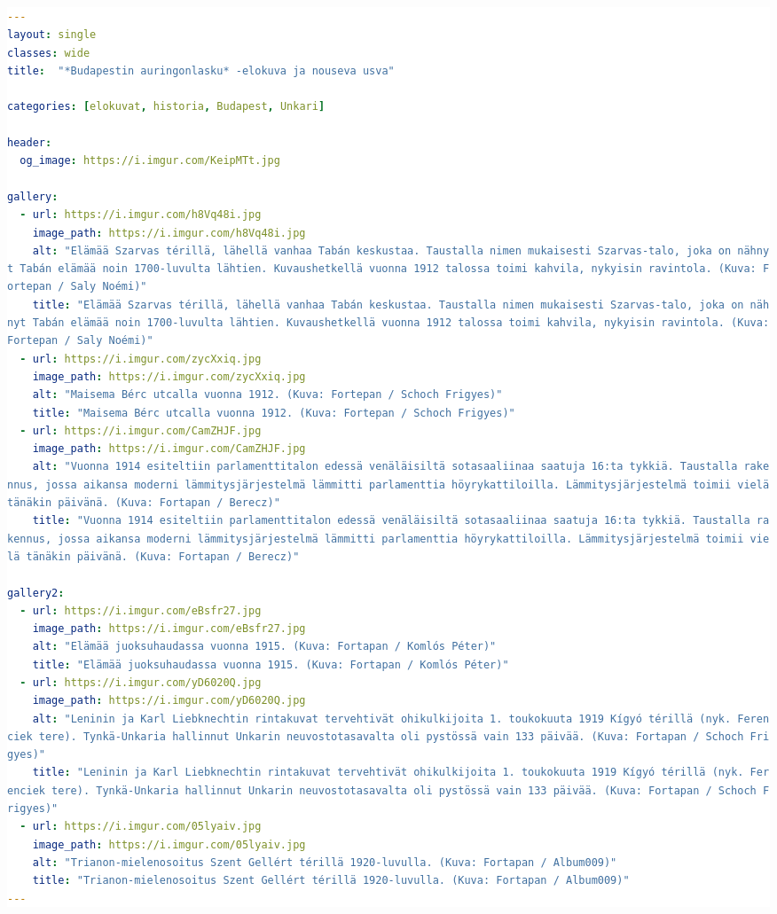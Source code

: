 ```yaml
---
layout: single
classes: wide
title:  "*Budapestin auringonlasku* -elokuva ja nouseva usva"

categories: [elokuvat, historia, Budapest, Unkari]

header:
  og_image: https://i.imgur.com/KeipMTt.jpg

gallery:
  - url: https://i.imgur.com/h8Vq48i.jpg
    image_path: https://i.imgur.com/h8Vq48i.jpg
    alt: "Elämää Szarvas térillä, lähellä vanhaa Tabán keskustaa. Taustalla nimen mukaisesti Szarvas-talo, joka on nähnyt Tabán elämää noin 1700-luvulta lähtien. Kuvaushetkellä vuonna 1912 talossa toimi kahvila, nykyisin ravintola. (Kuva: Fortepan / Saly Noémi)"
    title: "Elämää Szarvas térillä, lähellä vanhaa Tabán keskustaa. Taustalla nimen mukaisesti Szarvas-talo, joka on nähnyt Tabán elämää noin 1700-luvulta lähtien. Kuvaushetkellä vuonna 1912 talossa toimi kahvila, nykyisin ravintola. (Kuva: Fortepan / Saly Noémi)"
  - url: https://i.imgur.com/zycXxiq.jpg
    image_path: https://i.imgur.com/zycXxiq.jpg
    alt: "Maisema Bérc utcalla vuonna 1912. (Kuva: Fortepan / Schoch Frigyes)"
    title: "Maisema Bérc utcalla vuonna 1912. (Kuva: Fortepan / Schoch Frigyes)"
  - url: https://i.imgur.com/CamZHJF.jpg
    image_path: https://i.imgur.com/CamZHJF.jpg
    alt: "Vuonna 1914 esiteltiin parlamenttitalon edessä venäläisiltä sotasaaliinaa saatuja 16:ta tykkiä. Taustalla rakennus, jossa aikansa moderni lämmitysjärjestelmä lämmitti parlamenttia höyrykattiloilla. Lämmitysjärjestelmä toimii vielä tänäkin päivänä. (Kuva: Fortapan / Berecz)"
    title: "Vuonna 1914 esiteltiin parlamenttitalon edessä venäläisiltä sotasaaliinaa saatuja 16:ta tykkiä. Taustalla rakennus, jossa aikansa moderni lämmitysjärjestelmä lämmitti parlamenttia höyrykattiloilla. Lämmitysjärjestelmä toimii vielä tänäkin päivänä. (Kuva: Fortapan / Berecz)"

gallery2:
  - url: https://i.imgur.com/eBsfr27.jpg
    image_path: https://i.imgur.com/eBsfr27.jpg
    alt: "Elämää juoksuhaudassa vuonna 1915. (Kuva: Fortapan / Komlós Péter)"
    title: "Elämää juoksuhaudassa vuonna 1915. (Kuva: Fortapan / Komlós Péter)"
  - url: https://i.imgur.com/yD6020Q.jpg
    image_path: https://i.imgur.com/yD6020Q.jpg
    alt: "Leninin ja Karl Liebknechtin rintakuvat tervehtivät ohikulkijoita 1. toukokuuta 1919 Kígyó térillä (nyk. Ferenciek tere). Tynkä-Unkaria hallinnut Unkarin neuvostotasavalta oli pystössä vain 133 päivää. (Kuva: Fortapan / Schoch Frigyes)"
    title: "Leninin ja Karl Liebknechtin rintakuvat tervehtivät ohikulkijoita 1. toukokuuta 1919 Kígyó térillä (nyk. Ferenciek tere). Tynkä-Unkaria hallinnut Unkarin neuvostotasavalta oli pystössä vain 133 päivää. (Kuva: Fortapan / Schoch Frigyes)"
  - url: https://i.imgur.com/05lyaiv.jpg
    image_path: https://i.imgur.com/05lyaiv.jpg
    alt: "Trianon-mielenosoitus Szent Gellért térillä 1920-luvulla. (Kuva: Fortapan / Album009)"
    title: "Trianon-mielenosoitus Szent Gellért térillä 1920-luvulla. (Kuva: Fortapan / Album009)"
---
```
